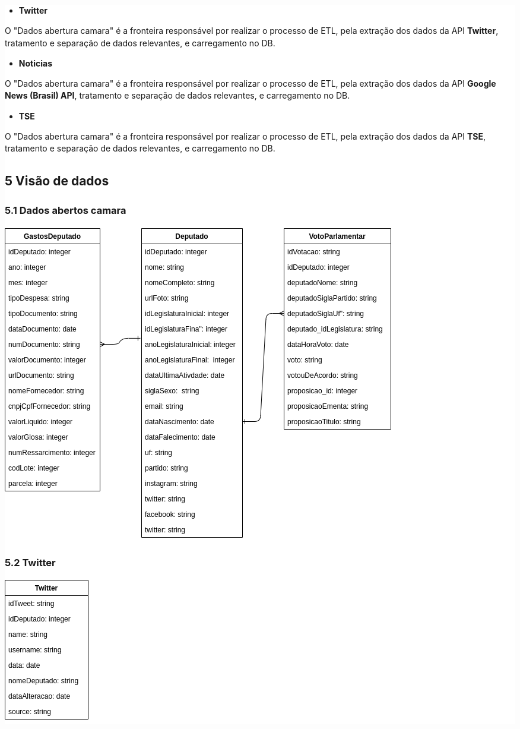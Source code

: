 - **Twitter**

O "Dados abertura camara" é a fronteira responsável por realizar o processo de ETL, pela extração dos dados da API **Twitter**, tratamento e separação de dados relevantes, e carregamento no DB.

- **Noticias**

O "Dados abertura camara" é a fronteira responsável por realizar o processo de ETL, pela extração dos dados da API **Google News (Brasil) API**, tratamento e separação de dados relevantes, e carregamento no DB.


- **TSE**

O "Dados abertura camara" é a fronteira responsável por realizar o processo de ETL, pela extração dos dados da API **TSE**, tratamento e separação de dados relevantes, e carregamento no DB.


## 5 Visão de dados

### 5.1 Dados abertos camara

![Representação de Arquitetura](../img/dados/dados_abertos.png)

### 5.2 Twitter

![Twitter](../img/dados/twitter_v2.png)
